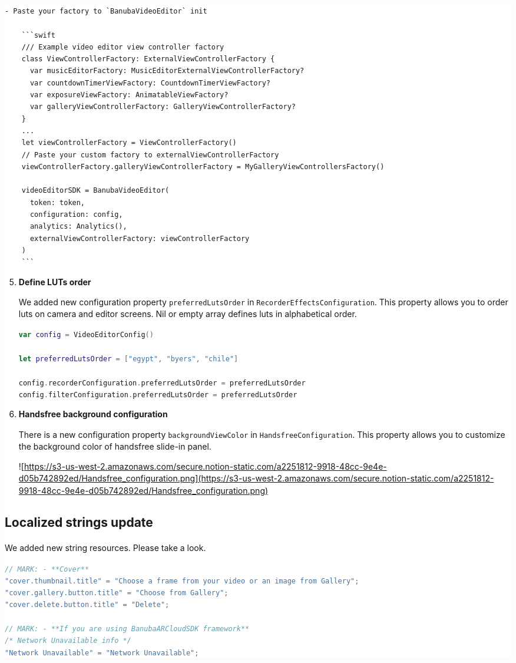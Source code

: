     - Paste your factory to `BanubaVideoEditor` init

        ```swift
        /// Example video editor view controller factory
        class ViewControllerFactory: ExternalViewControllerFactory {
          var musicEditorFactory: MusicEditorExternalViewControllerFactory?
          var countdownTimerViewFactory: CountdownTimerViewFactory?
          var exposureViewFactory: AnimatableViewFactory?
          var galleryViewControllerFactory: GalleryViewControllerFactory?
        }
        ...
        let viewControllerFactory = ViewControllerFactory()
        // Paste your custom factory to externalViewControllerFactory
        viewControllerFactory.galleryViewControllerFactory = MyGalleryViewControllersFactory()
                
        videoEditorSDK = BanubaVideoEditor(
          token: token,
          configuration: config,
          analytics: Analytics(),
          externalViewControllerFactory: viewControllerFactory
        )
        ```

5. **Define LUTs order**

    We added new configuration property `preferredLutsOrder` in `RecorderEffectsConfiguration`. This property allows you to order luts on camera and editor screens. Nil or empty array defines luts in alphabetical order.

    ```swift
    var config = VideoEditorConfig()

    let preferredLutsOrder = ["egypt", "byers", "chile"]

    config.recorderConfiguration.preferredLutsOrder = preferredLutsOrder
    config.filterConfiguration.preferredLutsOrder = preferredLutsOrder
    ```

6. **Handsfree background configuration**

    There is a new configuration property `backgroundViewColor` in `HandsfreeConfiguration`. This property allows you to customize the background color of handsfree slide-in panel.

    ![https://s3-us-west-2.amazonaws.com/secure.notion-static.com/a2251812-9918-48cc-9e4e-d05b742892ed/Handsfree_configuration.png](https://s3-us-west-2.amazonaws.com/secure.notion-static.com/a2251812-9918-48cc-9e4e-d05b742892ed/Handsfree_configuration.png)

## Localized strings update

We added new string resources. Please take a look.

```swift
// MARK: - **Cover**
"cover.thumbnail.title" = "Choose a frame from your video or an image from Gallery";
"cover.gallery.button.title" = "Choose from Gallery";
"cover.delete.button.title" = "Delete";

// MARK: - **If you are using BanubaARCloudSDK framework**
/* Network Unavailable info */
"Network Unavailable" = "Network Unavailable";
```
